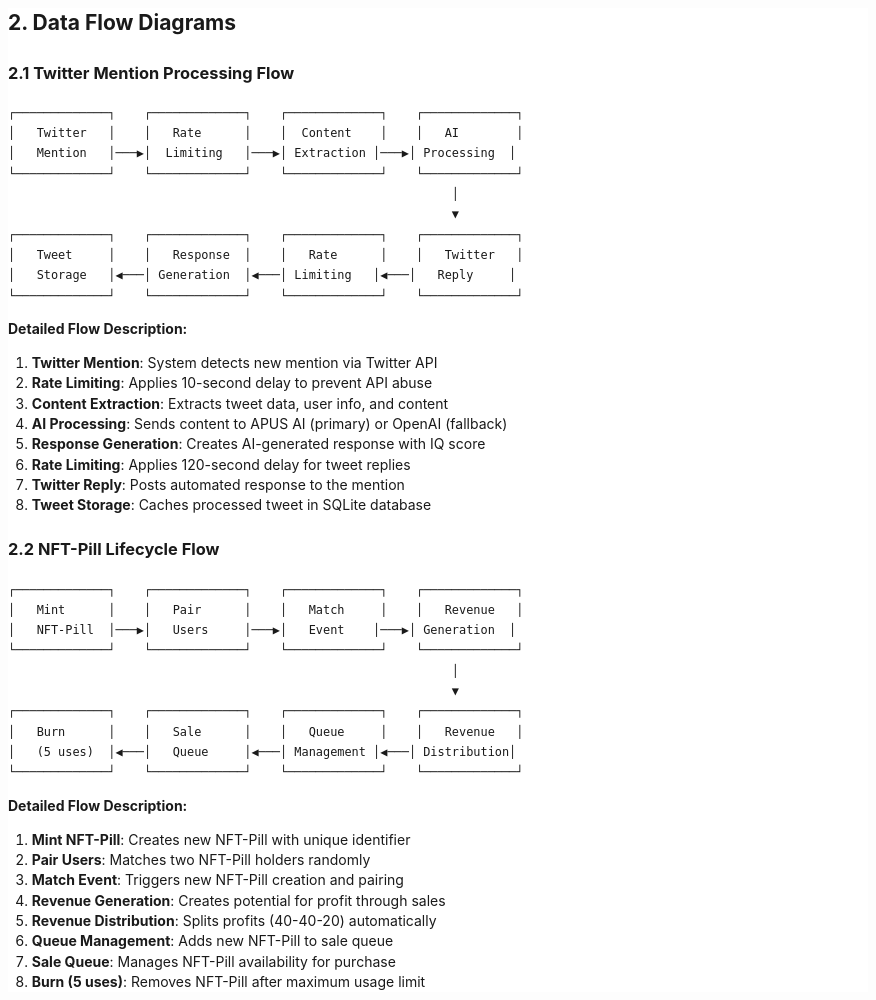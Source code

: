 
## 2. Data Flow Diagrams

### 2.1 Twitter Mention Processing Flow

```
┌─────────────┐    ┌─────────────┐    ┌─────────────┐    ┌─────────────┐
│   Twitter   │    │   Rate      │    │  Content    │    │   AI        │
│   Mention   │───▶│  Limiting   │───▶│ Extraction │───▶│ Processing  │
└─────────────┘    └─────────────┘    └─────────────┘    └─────────────┘
                                                              │
                                                              ▼
┌─────────────┐    ┌─────────────┐    ┌─────────────┐    ┌─────────────┐
│   Tweet     │    │   Response  │    │   Rate      │    │   Twitter   │
│   Storage   │◀───│ Generation  │◀───│ Limiting   │◀───│   Reply     │
└─────────────┘    └─────────────┘    └─────────────┘    └─────────────┘
```

**Detailed Flow Description:**
1. **Twitter Mention**: System detects new mention via Twitter API
2. **Rate Limiting**: Applies 10-second delay to prevent API abuse
3. **Content Extraction**: Extracts tweet data, user info, and content
4. **AI Processing**: Sends content to APUS AI (primary) or OpenAI (fallback)
5. **Response Generation**: Creates AI-generated response with IQ score
6. **Rate Limiting**: Applies 120-second delay for tweet replies
7. **Twitter Reply**: Posts automated response to the mention
8. **Tweet Storage**: Caches processed tweet in SQLite database

### 2.2 NFT-Pill Lifecycle Flow

```
┌─────────────┐    ┌─────────────┐    ┌─────────────┐    ┌─────────────┐
│   Mint      │    │   Pair      │    │   Match     │    │   Revenue   │
│   NFT-Pill  │───▶│   Users     │───▶│   Event    │───▶│ Generation  │
└─────────────┘    └─────────────┘    └─────────────┘    └─────────────┘
                                                              │
                                                              ▼
┌─────────────┐    ┌─────────────┐    ┌─────────────┐    ┌─────────────┐
│   Burn      │    │   Sale      │    │   Queue     │    │   Revenue   │
│   (5 uses)  │◀───│   Queue     │◀───│ Management │◀───│ Distribution│
└─────────────┘    └─────────────┘    └─────────────┘    └─────────────┘
```

**Detailed Flow Description:**
1. **Mint NFT-Pill**: Creates new NFT-Pill with unique identifier
2. **Pair Users**: Matches two NFT-Pill holders randomly
3. **Match Event**: Triggers new NFT-Pill creation and pairing
4. **Revenue Generation**: Creates potential for profit through sales
5. **Revenue Distribution**: Splits profits (40-40-20) automatically
6. **Queue Management**: Adds new NFT-Pill to sale queue
7. **Sale Queue**: Manages NFT-Pill availability for purchase
8. **Burn (5 uses)**: Removes NFT-Pill after maximum usage limit
